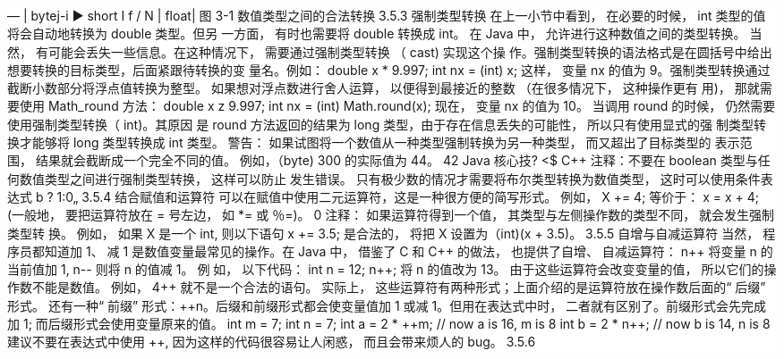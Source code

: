 —
| bytej-i
►
short
I f / N
| float|
图 3-1
数值类型之间的合法转换
3.5.3
强制类型转换
在上一小节中看到， 在必要的时候， int 类型的值将会自动地转换为 double 类型。但另
一方面， 有时也需要将 double 转换成 int。 在 Java 中， 允许进行这种数值之间的类型转换。
当然， 有可能会丢失一些信息。在这种情况下， 需要通过强制类型转换 （ cast) 实现这个操
作。强制类型转换的语法格式是在圆括号中给出想要转换的目标类型，后面紧跟待转换的变
量名。例如：
double x * 9.997;
int nx = (int) x;
这样， 变量 nx 的值为 9。强制类型转换通过截断小数部分将浮点值转换为整型。
如果想对浮点数进行舍人运算， 以便得到最接近的整数 （在很多情况下， 这种操作更有
用)， 那就需要使用 Math_round 方法：
double x z 9.997;
int nx = (int) Math.round(x);
现在， 变量 nx 的值为 10。 当调用 round 的时候， 仍然需要使用强制类型转换（ int)。其原因
是 round 方法返回的结果为 long 类型，由于存在信息丢失的可能性， 所以只有使用显式的强
制类型转换才能够将 long 类型转换成 int 类型。
警告： 如果试图将一个数值从一种类型强制转换为另一种类型， 而又超出了目标类型的
表示范围， 结果就会截断成一个完全不同的值。 例如，（byte) 300 的实际值为 44。
42
Java 核心技?
<$ C++ 注释：不要在 boolean 类型与任何数值类型之间进行强制类型转换， 这样可以防止
发生错误。 只有极少数的情况才需要将布尔类型转换为数值类型， 这时可以使用条件表
达式 b ?
1:0„
3.5.4
结合赋值和运算符
可以在赋值中使用二元运算符，这是一种很方便的简写形式。 例如，
X += 4;
等价于：
x = x + 4;
(一般地， 要把运算符放在 = 号左边， 如 *= 或 ％=)。
0 注释： 如果运算符得到一个值， 其类型与左侧操作数的类型不同， 就会发生强制类型转
换。 例如， 如果 X 是一个 int, 则以下语句
x += 3.5;
是合法的， 将把 X 设置为（int)(x + 3.5)。
3.5.5
自增与自减运算符
当然， 程序员都知道加 1、 减 1 是数值变量最常见的操作。在 Java 中， 借鉴了 C 和 C++
的做法， 也提供了自增、 自减运算符： n++ 将变量 n 的当前值加 1, n-- 则将 n 的值减 1。 例
如， 以下代码：
int n = 12;
n++;
将 n 的值改为 13。 由于这些运算符会改变变量的值， 所以它们的操作数不能是数值。 例如，
4++ 就不是一个合法的语句。
实际上， 这些运算符有两种形式；上面介绍的是运算符放在操作数后面的“ 后缀” 形式。
还有一种“ 前缀” 形式：++n。后缀和前缀形式都会使变量值加 1 或减 1。但用在表达式中时，
二者就有区别了。前缀形式会先完成加 1; 而后缀形式会使用变量原来的值。
int m = 7;
int n = 7;
int a = 2 * ++m; // now a is 16, m is 8
int b = 2 * n++; // now b is 14, n is 8
建议不要在表达式中使用 ++, 因为这样的代码很容易让人闲惑， 而且会带来烦人的 bug。
3.5.6